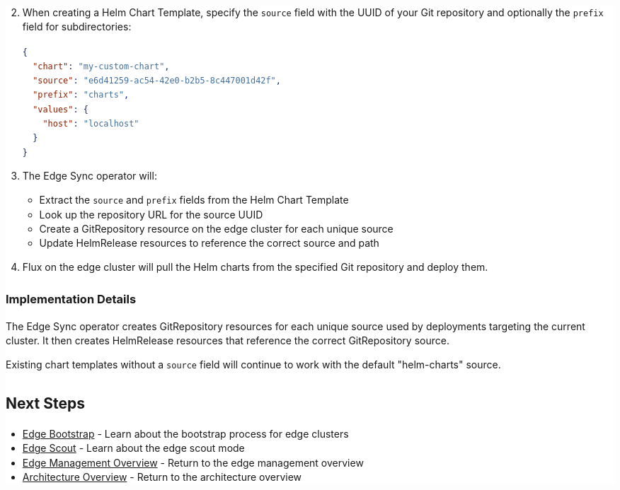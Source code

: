 2. When creating a Helm Chart Template, specify the `source` field with the UUID
   of your Git repository and optionally the `prefix` field for subdirectories:
   ```json
   {
     "chart": "my-custom-chart",
     "source": "e6d41259-ac54-42e0-b2b5-8c447001d42f",
     "prefix": "charts",
     "values": {
       "host": "localhost"
     }
   }
   ```

3. The Edge Sync operator will:
   - Extract the `source` and `prefix` fields from the Helm Chart Template
   - Look up the repository URL for the source UUID
   - Create a GitRepository resource on the edge cluster for each unique source
   - Update HelmRelease resources to reference the correct source and path

4. Flux on the edge cluster will pull the Helm charts from the specified Git
   repository and deploy them.

### Implementation Details

The Edge Sync operator creates GitRepository resources for each unique source
used by deployments targeting the current cluster. It then creates HelmRelease
resources that reference the correct GitRepository source.

Existing chart templates without a `source` field will continue to work with the
default "helm-charts" source.

## Next Steps

- [Edge Bootstrap](edge-bootstrap.md) - Learn about the bootstrap process for edge clusters
- [Edge Scout](./edge-scout.md) - Learn about the edge scout mode
- [Edge Management Overview](overview.md) - Return to the edge management overview
- [Architecture Overview](../overview.md) - Return to the architecture overview
